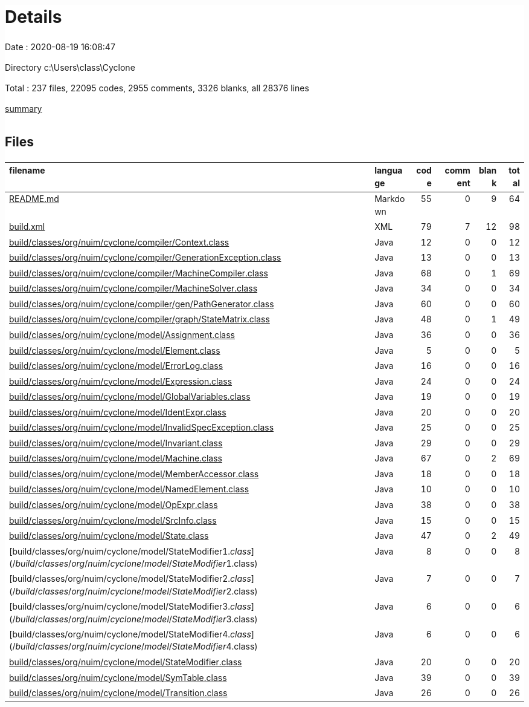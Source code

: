 # Details

Date : 2020-08-19 16:08:47

Directory c:\Users\class\Cyclone

Total : 237 files,  22095 codes, 2955 comments, 3326 blanks, all 28376 lines

[summary](results.md)

## Files
| filename | language | code | comment | blank | total |
| :--- | :--- | ---: | ---: | ---: | ---: |
| [README.md](/README.md) | Markdown | 55 | 0 | 9 | 64 |
| [build.xml](/build.xml) | XML | 79 | 7 | 12 | 98 |
| [build/classes/org/nuim/cyclone/compiler/Context.class](/build/classes/org/nuim/cyclone/compiler/Context.class) | Java | 12 | 0 | 0 | 12 |
| [build/classes/org/nuim/cyclone/compiler/GenerationException.class](/build/classes/org/nuim/cyclone/compiler/GenerationException.class) | Java | 13 | 0 | 0 | 13 |
| [build/classes/org/nuim/cyclone/compiler/MachineCompiler.class](/build/classes/org/nuim/cyclone/compiler/MachineCompiler.class) | Java | 68 | 0 | 1 | 69 |
| [build/classes/org/nuim/cyclone/compiler/MachineSolver.class](/build/classes/org/nuim/cyclone/compiler/MachineSolver.class) | Java | 34 | 0 | 0 | 34 |
| [build/classes/org/nuim/cyclone/compiler/gen/PathGenerator.class](/build/classes/org/nuim/cyclone/compiler/gen/PathGenerator.class) | Java | 60 | 0 | 0 | 60 |
| [build/classes/org/nuim/cyclone/compiler/graph/StateMatrix.class](/build/classes/org/nuim/cyclone/compiler/graph/StateMatrix.class) | Java | 48 | 0 | 1 | 49 |
| [build/classes/org/nuim/cyclone/model/Assignment.class](/build/classes/org/nuim/cyclone/model/Assignment.class) | Java | 36 | 0 | 0 | 36 |
| [build/classes/org/nuim/cyclone/model/Element.class](/build/classes/org/nuim/cyclone/model/Element.class) | Java | 5 | 0 | 0 | 5 |
| [build/classes/org/nuim/cyclone/model/ErrorLog.class](/build/classes/org/nuim/cyclone/model/ErrorLog.class) | Java | 16 | 0 | 0 | 16 |
| [build/classes/org/nuim/cyclone/model/Expression.class](/build/classes/org/nuim/cyclone/model/Expression.class) | Java | 24 | 0 | 0 | 24 |
| [build/classes/org/nuim/cyclone/model/GlobalVariables.class](/build/classes/org/nuim/cyclone/model/GlobalVariables.class) | Java | 19 | 0 | 0 | 19 |
| [build/classes/org/nuim/cyclone/model/IdentExpr.class](/build/classes/org/nuim/cyclone/model/IdentExpr.class) | Java | 20 | 0 | 0 | 20 |
| [build/classes/org/nuim/cyclone/model/InvalidSpecException.class](/build/classes/org/nuim/cyclone/model/InvalidSpecException.class) | Java | 25 | 0 | 0 | 25 |
| [build/classes/org/nuim/cyclone/model/Invariant.class](/build/classes/org/nuim/cyclone/model/Invariant.class) | Java | 29 | 0 | 0 | 29 |
| [build/classes/org/nuim/cyclone/model/Machine.class](/build/classes/org/nuim/cyclone/model/Machine.class) | Java | 67 | 0 | 2 | 69 |
| [build/classes/org/nuim/cyclone/model/MemberAccessor.class](/build/classes/org/nuim/cyclone/model/MemberAccessor.class) | Java | 18 | 0 | 0 | 18 |
| [build/classes/org/nuim/cyclone/model/NamedElement.class](/build/classes/org/nuim/cyclone/model/NamedElement.class) | Java | 10 | 0 | 0 | 10 |
| [build/classes/org/nuim/cyclone/model/OpExpr.class](/build/classes/org/nuim/cyclone/model/OpExpr.class) | Java | 38 | 0 | 0 | 38 |
| [build/classes/org/nuim/cyclone/model/SrcInfo.class](/build/classes/org/nuim/cyclone/model/SrcInfo.class) | Java | 15 | 0 | 0 | 15 |
| [build/classes/org/nuim/cyclone/model/State.class](/build/classes/org/nuim/cyclone/model/State.class) | Java | 47 | 0 | 2 | 49 |
| [build/classes/org/nuim/cyclone/model/StateModifier$1.class](/build/classes/org/nuim/cyclone/model/StateModifier$1.class) | Java | 8 | 0 | 0 | 8 |
| [build/classes/org/nuim/cyclone/model/StateModifier$2.class](/build/classes/org/nuim/cyclone/model/StateModifier$2.class) | Java | 7 | 0 | 0 | 7 |
| [build/classes/org/nuim/cyclone/model/StateModifier$3.class](/build/classes/org/nuim/cyclone/model/StateModifier$3.class) | Java | 6 | 0 | 0 | 6 |
| [build/classes/org/nuim/cyclone/model/StateModifier$4.class](/build/classes/org/nuim/cyclone/model/StateModifier$4.class) | Java | 6 | 0 | 0 | 6 |
| [build/classes/org/nuim/cyclone/model/StateModifier.class](/build/classes/org/nuim/cyclone/model/StateModifier.class) | Java | 20 | 0 | 0 | 20 |
| [build/classes/org/nuim/cyclone/model/SymTable.class](/build/classes/org/nuim/cyclone/model/SymTable.class) | Java | 39 | 0 | 0 | 39 |
| [build/classes/org/nuim/cyclone/model/Transition.class](/build/classes/org/nuim/cyclone/model/Transition.class) | Java | 26 | 0 | 0 | 26 |